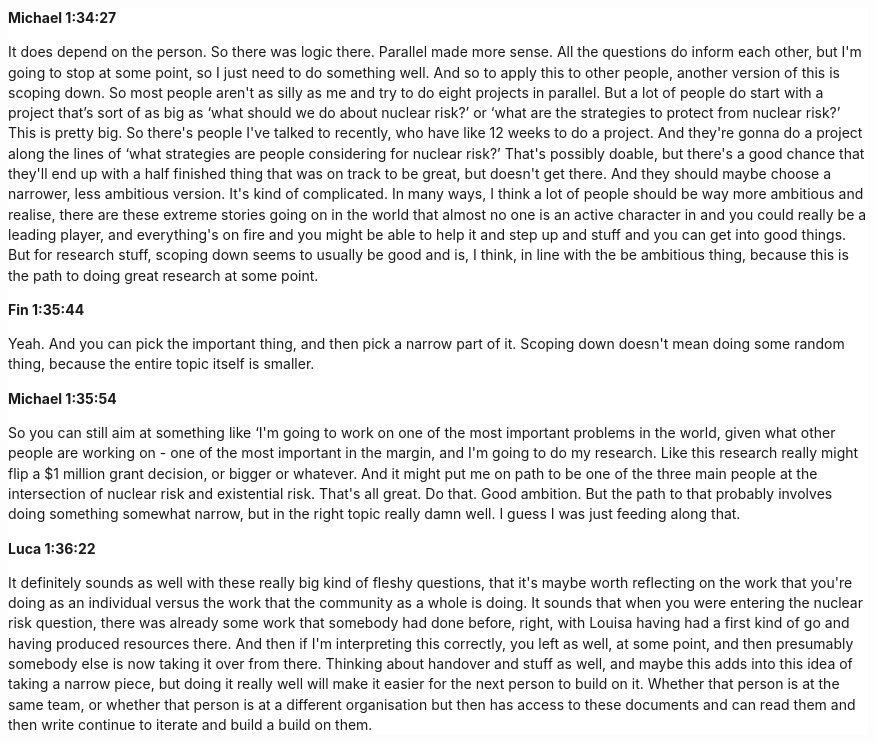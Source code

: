 

**Michael 1:34:27** 



It does depend on the person. So there was logic there. Parallel made more sense. All the questions do inform each other, but I'm going to stop at some point, so I just need to do something well. And so to apply this to other people, another version of this is scoping down. So most people aren't as silly as me and try to do eight projects in parallel. But a lot of people do start with a project that’s sort of as big as ‘what should we do about nuclear risk?’ or ‘what are the strategies to protect from nuclear risk?’ This is pretty big. So there's people I've talked to recently, who have like 12 weeks to do a project. And they're gonna do a project along the lines of ‘what strategies are people considering for nuclear risk?’ That's possibly doable, but there's a good chance that they'll end up with a half finished thing that was on track to be great, but doesn't get there. And they should maybe choose a narrower, less ambitious version. It's kind of complicated. In many ways, I think a lot of people should be way more ambitious and realise, there are these extreme stories going on in the world that almost no one is an active character in and you could really be a leading player, and everything's on fire and you might be able to help it and step up and stuff and you can get into good things. But for research stuff, scoping down seems to usually be good and is, I think, in line with the be ambitious thing, because this is the path to doing great research at some point.



**Fin 1:35:44** 



Yeah. And you can pick the important thing, and then pick a narrow part of it. Scoping down doesn't mean doing some random thing, because the entire topic itself is smaller.



**Michael 1:35:54**  



So you can still aim at something like ‘I'm going to work on one of the most important problems in the world, given what other people are working on - one of the most important in the margin, and I'm going to do my research. Like this research really might flip a $1 million grant decision, or bigger or whatever. And it might put me on path to be one of the three main people at the intersection of nuclear risk and existential risk. That's all great. Do that. Good ambition. But the path to that probably involves doing something somewhat narrow, but in the right topic really damn well. I guess I was just feeding along that.



**Luca 1:36:22** 



It definitely sounds as well with these really big kind of fleshy questions, that it's maybe worth reflecting on the work that you're doing as an individual versus the work that the community as a whole is doing. It sounds that when you were entering the nuclear risk question, there was already some work that somebody had done before, right, with Louisa having had a first kind of go and having produced resources there. And then if I'm interpreting this correctly, you left as well, at some point, and then presumably somebody else is now taking it over from there. Thinking about handover and stuff as well, and maybe this adds into this idea of taking a narrow piece, but doing it really well will make it easier for the next person to build on it. Whether that person is at the same team, or whether that person is at a different organisation but then has access to these documents and can read them and then write continue to iterate and build a build on them. 
